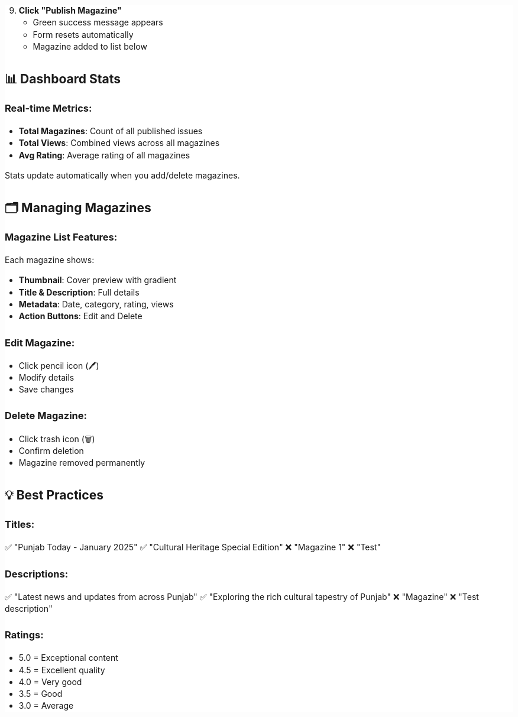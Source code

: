 9. **Click "Publish Magazine"**
   - Green success message appears
   - Form resets automatically
   - Magazine added to list below

## 📊 Dashboard Stats

### Real-time Metrics:
- **Total Magazines**: Count of all published issues
- **Total Views**: Combined views across all magazines
- **Avg Rating**: Average rating of all magazines

Stats update automatically when you add/delete magazines.

## 🗂️ Managing Magazines

### Magazine List Features:

Each magazine shows:
- **Thumbnail**: Cover preview with gradient
- **Title & Description**: Full details
- **Metadata**: Date, category, rating, views
- **Action Buttons**: Edit and Delete

### Edit Magazine:
- Click pencil icon (🖊️)
- Modify details
- Save changes

### Delete Magazine:
- Click trash icon (🗑️)
- Confirm deletion
- Magazine removed permanently

## 💡 Best Practices

### Titles:
✅ "Punjab Today - January 2025"
✅ "Cultural Heritage Special Edition"
❌ "Magazine 1"
❌ "Test"

### Descriptions:
✅ "Latest news and updates from across Punjab"
✅ "Exploring the rich cultural tapestry of Punjab"
❌ "Magazine"
❌ "Test description"

### Ratings:
- 5.0 = Exceptional content
- 4.5 = Excellent quality
- 4.0 = Very good
- 3.5 = Good
- 3.0 = Average

